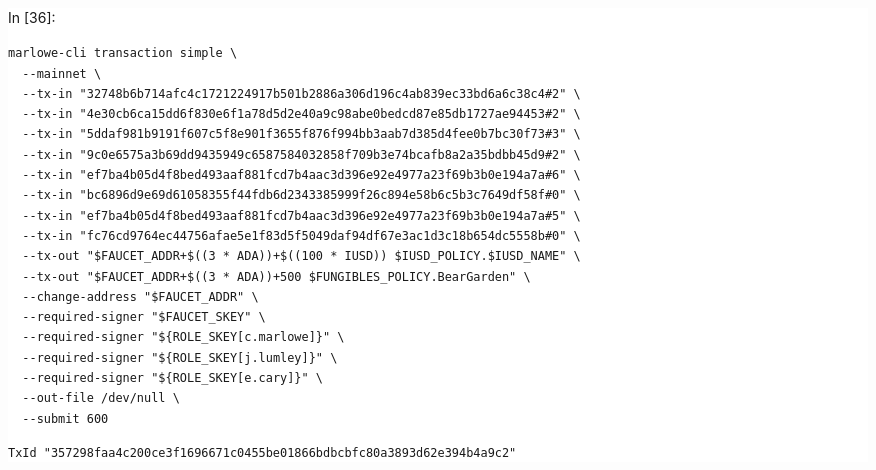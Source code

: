 In \[36]:

```
marlowe-cli transaction simple \
  --mainnet \
  --tx-in "32748b6b714afc4c1721224917b501b2886a306d196c4ab839ec33bd6a6c38c4#2" \
  --tx-in "4e30cb6ca15dd6f830e6f1a78d5d2e40a9c98abe0bedcd87e85db1727ae94453#2" \
  --tx-in "5ddaf981b9191f607c5f8e901f3655f876f994bb3aab7d385d4fee0b7bc30f73#3" \
  --tx-in "9c0e6575a3b69dd9435949c6587584032858f709b3e74bcafb8a2a35bdbb45d9#2" \
  --tx-in "ef7ba4b05d4f8bed493aaf881fcd7b4aac3d396e92e4977a23f69b3b0e194a7a#6" \
  --tx-in "bc6896d9e69d61058355f44fdb6d2343385999f26c894e58b6c5b3c7649df58f#0" \
  --tx-in "ef7ba4b05d4f8bed493aaf881fcd7b4aac3d396e92e4977a23f69b3b0e194a7a#5" \
  --tx-in "fc76cd9764ec44756afae5e1f83d5f5049daf94df67e3ac1d3c18b654dc5558b#0" \
  --tx-out "$FAUCET_ADDR+$((3 * ADA))+$((100 * IUSD)) $IUSD_POLICY.$IUSD_NAME" \
  --tx-out "$FAUCET_ADDR+$((3 * ADA))+500 $FUNGIBLES_POLICY.BearGarden" \
  --change-address "$FAUCET_ADDR" \
  --required-signer "$FAUCET_SKEY" \
  --required-signer "${ROLE_SKEY[c.marlowe]}" \
  --required-signer "${ROLE_SKEY[j.lumley]}" \
  --required-signer "${ROLE_SKEY[e.cary]}" \
  --out-file /dev/null \
  --submit 600
```

```
TxId "357298faa4c200ce3f1696671c0455be01866bdbcbfc80a3893d62e394b4a9c2"
```
